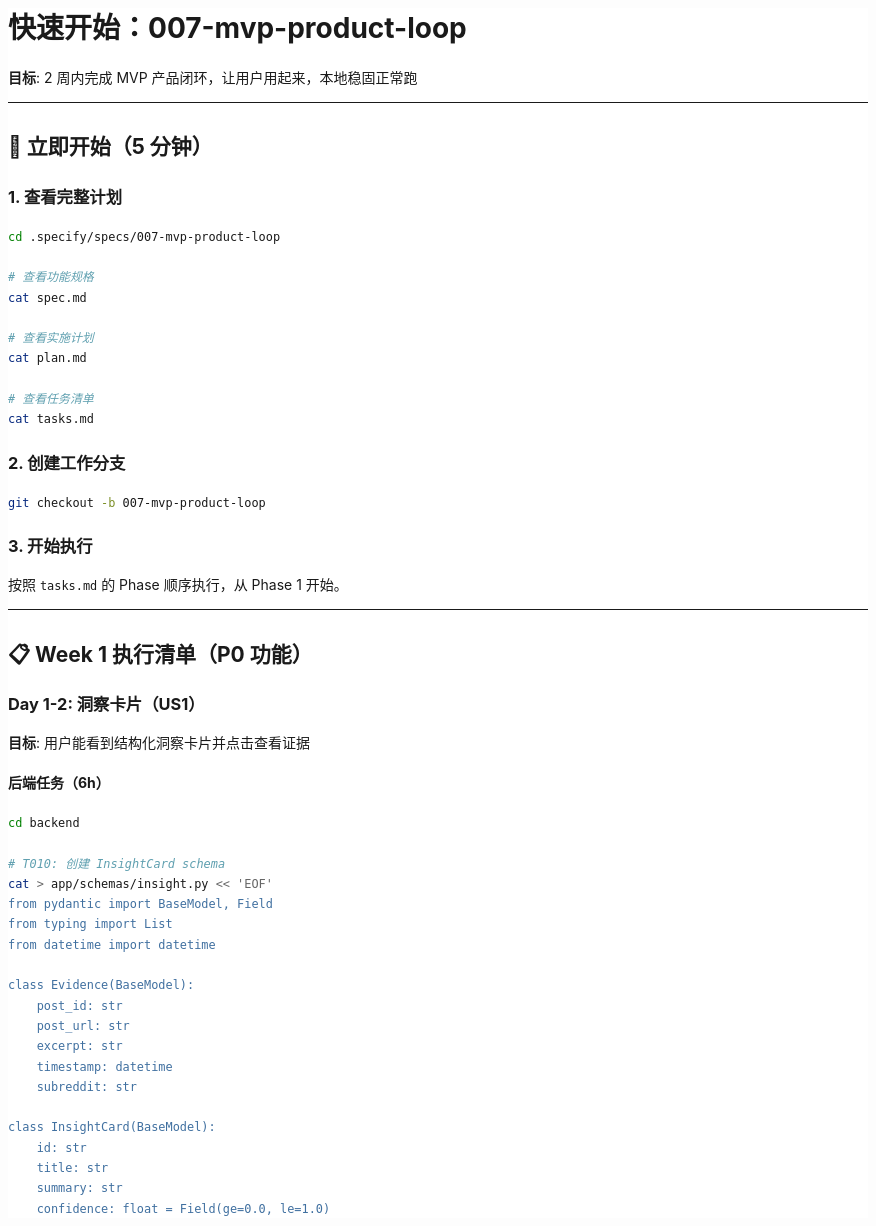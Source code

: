 # 快速开始：007-mvp-product-loop

**目标**: 2 周内完成 MVP 产品闭环，让用户用起来，本地稳固正常跑

---

## 🚀 立即开始（5 分钟）

### 1. 查看完整计划

```bash
cd .specify/specs/007-mvp-product-loop

# 查看功能规格
cat spec.md

# 查看实施计划
cat plan.md

# 查看任务清单
cat tasks.md
```

### 2. 创建工作分支

```bash
git checkout -b 007-mvp-product-loop
```

### 3. 开始执行

按照 `tasks.md` 的 Phase 顺序执行，从 Phase 1 开始。

---

## 📋 Week 1 执行清单（P0 功能）

### Day 1-2: 洞察卡片（US1）

**目标**: 用户能看到结构化洞察卡片并点击查看证据

#### 后端任务（6h）

```bash
cd backend

# T010: 创建 InsightCard schema
cat > app/schemas/insight.py << 'EOF'
from pydantic import BaseModel, Field
from typing import List
from datetime import datetime

class Evidence(BaseModel):
    post_id: str
    post_url: str
    excerpt: str
    timestamp: datetime
    subreddit: str

class InsightCard(BaseModel):
    id: str
    title: str
    summary: str
    confidence: float = Field(ge=0.0, le=1.0)
```